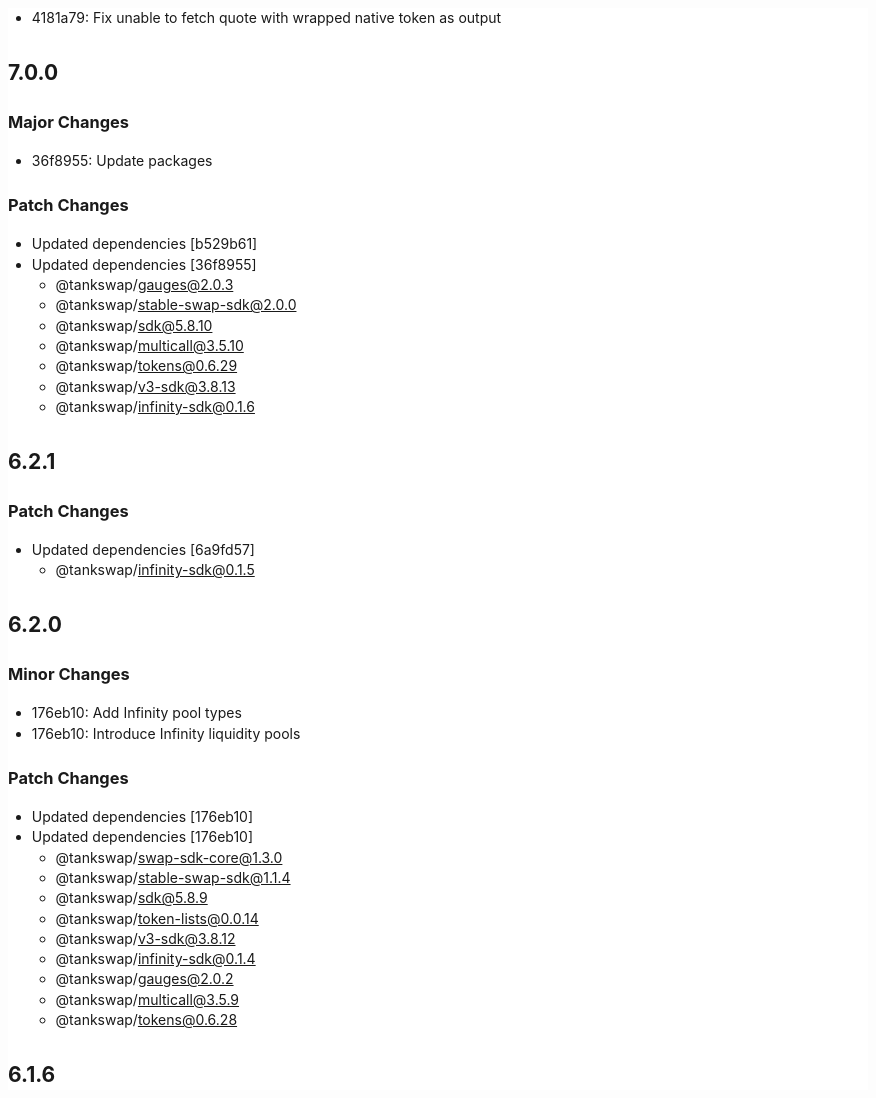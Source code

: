 - 4181a79: Fix unable to fetch quote with wrapped native token as output

## 7.0.0

### Major Changes

- 36f8955: Update packages

### Patch Changes

- Updated dependencies [b529b61]
- Updated dependencies [36f8955]
  - @tankswap/gauges@2.0.3
  - @tankswap/stable-swap-sdk@2.0.0
  - @tankswap/sdk@5.8.10
  - @tankswap/multicall@3.5.10
  - @tankswap/tokens@0.6.29
  - @tankswap/v3-sdk@3.8.13
  - @tankswap/infinity-sdk@0.1.6

## 6.2.1

### Patch Changes

- Updated dependencies [6a9fd57]
  - @tankswap/infinity-sdk@0.1.5

## 6.2.0

### Minor Changes

- 176eb10: Add Infinity pool types
- 176eb10: Introduce Infinity liquidity pools

### Patch Changes

- Updated dependencies [176eb10]
- Updated dependencies [176eb10]
  - @tankswap/swap-sdk-core@1.3.0
  - @tankswap/stable-swap-sdk@1.1.4
  - @tankswap/sdk@5.8.9
  - @tankswap/token-lists@0.0.14
  - @tankswap/v3-sdk@3.8.12
  - @tankswap/infinity-sdk@0.1.4
  - @tankswap/gauges@2.0.2
  - @tankswap/multicall@3.5.9
  - @tankswap/tokens@0.6.28

## 6.1.6
